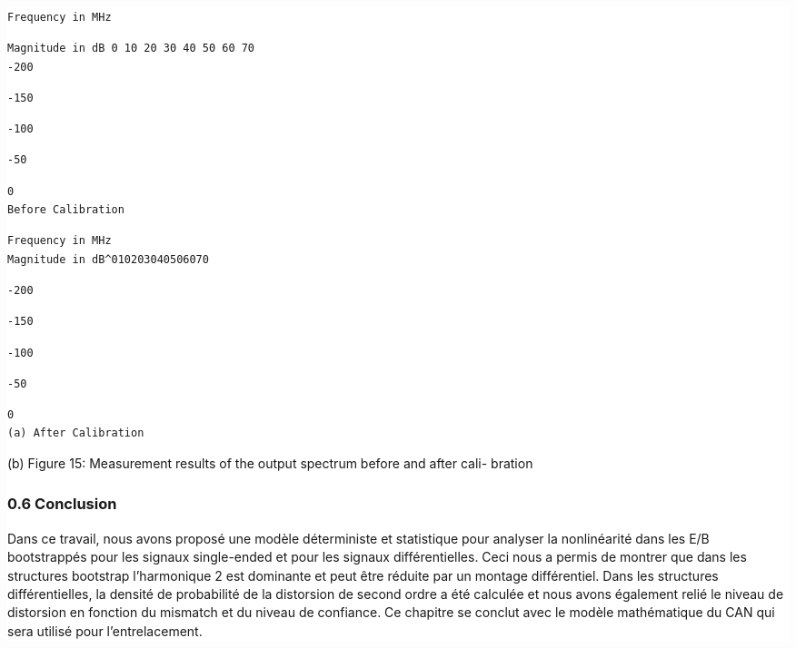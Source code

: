 ```
Frequency in MHz
```
```
Magnitude in dB 0 10 20 30 40 50 60 70
-200
```
```
-150
```
```
-100
```
```
-50
```
```
0
Before Calibration
```
```
Frequency in MHz
Magnitude in dB^010203040506070
```
```
-200
```
```
-150
```
```
-100
```
```
-50
```
```
0
(a) After Calibration
```
(b)
Figure 15: Measurement results of the output spectrum before and after cali-
bration


### 0.6 Conclusion

Dans ce travail, nous avons proposé une modèle déterministe et statistique pour
analyser la nonlinéarité dans les E/B bootstrappés pour les signaux single-ended
et pour les signaux différentielles. Ceci nous a permis de montrer que dans les
structures bootstrap l’harmonique 2 est dominante et peut être réduite par un
montage différentiel. Dans les structures différentielles, la densité de probabilité
de la distorsion de second ordre a été calculée et nous avons également relié le
niveau de distorsion en fonction du mismatch et du niveau de confiance. Ce
chapitre se conclut avec le modèle mathématique du CAN qui sera utilisé pour
l’entrelacement.
